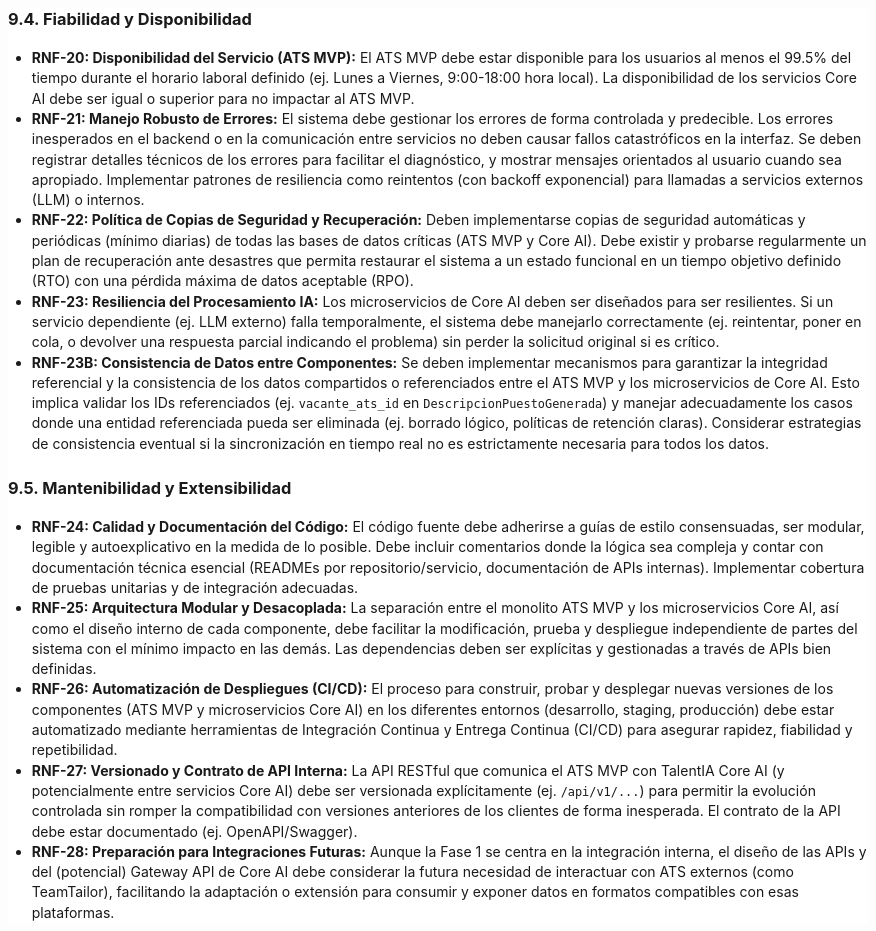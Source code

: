 ### 9.4. Fiabilidad y Disponibilidad

* **RNF-20: Disponibilidad del Servicio (ATS MVP):** El ATS MVP debe estar disponible para los usuarios al menos el 99.5% del tiempo durante el horario laboral definido (ej. Lunes a Viernes, 9:00-18:00 hora local). La disponibilidad de los servicios Core AI debe ser igual o superior para no impactar al ATS MVP.
* **RNF-21: Manejo Robusto de Errores:** El sistema debe gestionar los errores de forma controlada y predecible. Los errores inesperados en el backend o en la comunicación entre servicios no deben causar fallos catastróficos en la interfaz. Se deben registrar detalles técnicos de los errores para facilitar el diagnóstico, y mostrar mensajes orientados al usuario cuando sea apropiado. Implementar patrones de resiliencia como reintentos (con backoff exponencial) para llamadas a servicios externos (LLM) o internos.
* **RNF-22: Política de Copias de Seguridad y Recuperación:** Deben implementarse copias de seguridad automáticas y periódicas (mínimo diarias) de todas las bases de datos críticas (ATS MVP y Core AI). Debe existir y probarse regularmente un plan de recuperación ante desastres que permita restaurar el sistema a un estado funcional en un tiempo objetivo definido (RTO) con una pérdida máxima de datos aceptable (RPO).
* **RNF-23: Resiliencia del Procesamiento IA:** Los microservicios de Core AI deben ser diseñados para ser resilientes. Si un servicio dependiente (ej. LLM externo) falla temporalmente, el sistema debe manejarlo correctamente (ej. reintentar, poner en cola, o devolver una respuesta parcial indicando el problema) sin perder la solicitud original si es crítico.
* **RNF-23B: Consistencia de Datos entre Componentes:** Se deben implementar mecanismos para garantizar la integridad referencial y la consistencia de los datos compartidos o referenciados entre el ATS MVP y los microservicios de Core AI. Esto implica validar los IDs referenciados (ej. `vacante_ats_id` en `DescripcionPuestoGenerada`) y manejar adecuadamente los casos donde una entidad referenciada pueda ser eliminada (ej. borrado lógico, políticas de retención claras). Considerar estrategias de consistencia eventual si la sincronización en tiempo real no es estrictamente necesaria para todos los datos.

### 9.5. Mantenibilidad y Extensibilidad

* **RNF-24: Calidad y Documentación del Código:** El código fuente debe adherirse a guías de estilo consensuadas, ser modular, legible y autoexplicativo en la medida de lo posible. Debe incluir comentarios donde la lógica sea compleja y contar con documentación técnica esencial (READMEs por repositorio/servicio, documentación de APIs internas). Implementar cobertura de pruebas unitarias y de integración adecuadas.
* **RNF-25: Arquitectura Modular y Desacoplada:** La separación entre el monolito ATS MVP y los microservicios Core AI, así como el diseño interno de cada componente, debe facilitar la modificación, prueba y despliegue independiente de partes del sistema con el mínimo impacto en las demás. Las dependencias deben ser explícitas y gestionadas a través de APIs bien definidas.
* **RNF-26: Automatización de Despliegues (CI/CD):** El proceso para construir, probar y desplegar nuevas versiones de los componentes (ATS MVP y microservicios Core AI) en los diferentes entornos (desarrollo, staging, producción) debe estar automatizado mediante herramientas de Integración Continua y Entrega Continua (CI/CD) para asegurar rapidez, fiabilidad y repetibilidad.
* **RNF-27: Versionado y Contrato de API Interna:** La API RESTful que comunica el ATS MVP con TalentIA Core AI (y potencialmente entre servicios Core AI) debe ser versionada explícitamente (ej. `/api/v1/...`) para permitir la evolución controlada sin romper la compatibilidad con versiones anteriores de los clientes de forma inesperada. El contrato de la API debe estar documentado (ej. OpenAPI/Swagger).
* **RNF-28: Preparación para Integraciones Futuras:** Aunque la Fase 1 se centra en la integración interna, el diseño de las APIs y del (potencial) Gateway API de Core AI debe considerar la futura necesidad de interactuar con ATS externos (como TeamTailor), facilitando la adaptación o extensión para consumir y exponer datos en formatos compatibles con esas plataformas.
